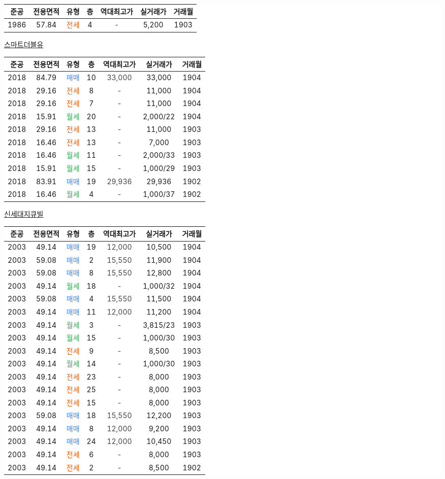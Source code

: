 |준공|전용면적|유형|층|역대최고가|실거래가|거래월|
|:---:|:---:|:---:|:---:|:---:|:---:|:---:|
|1986|57.84|<span style="color:#ff5a00">전세</span>|4|<span style="color:#444444">-</span>|5,200|1903|

[스마트더블유](https://search.naver.com/search.naver?query=%EB%B6%80%EC%82%B0%EA%B4%91%EC%97%AD%EC%8B%9C+%EC%82%AC%ED%95%98%EA%B5%AC+%EC%9E%A5%EB%A6%BC%EB%8F%99+%EC%8A%A4%EB%A7%88%ED%8A%B8%EB%8D%94%EB%B8%94%EC%9C%A0)

|준공|전용면적|유형|층|역대최고가|실거래가|거래월|
|:---:|:---:|:---:|:---:|:---:|:---:|:---:|
|2018|84.79|<span style="color:#4285f3">매매</span>|10|<span style="color:#444444">33,000</span>|33,000|1904|
|2018|29.16|<span style="color:#ff5a00">전세</span>|8|<span style="color:#444444">-</span>|11,000|1904|
|2018|29.16|<span style="color:#ff5a00">전세</span>|7|<span style="color:#444444">-</span>|11,000|1904|
|2018|15.91|<span style="color:#34a853">월세</span>|20|<span style="color:#444444">-</span>|2,000/22|1904|
|2018|29.16|<span style="color:#ff5a00">전세</span>|13|<span style="color:#444444">-</span>|11,000|1903|
|2018|16.46|<span style="color:#ff5a00">전세</span>|13|<span style="color:#444444">-</span>|7,000|1903|
|2018|16.46|<span style="color:#34a853">월세</span>|11|<span style="color:#444444">-</span>|2,000/33|1903|
|2018|15.91|<span style="color:#34a853">월세</span>|15|<span style="color:#444444">-</span>|1,000/29|1903|
|2018|83.91|<span style="color:#4285f3">매매</span>|19|<span style="color:#444444">29,936</span>|29,936|1902|
|2018|16.46|<span style="color:#34a853">월세</span>|4|<span style="color:#444444">-</span>|1,000/37|1902|

[신세대지큐빌](https://search.naver.com/search.naver?query=%EB%B6%80%EC%82%B0%EA%B4%91%EC%97%AD%EC%8B%9C+%EC%82%AC%ED%95%98%EA%B5%AC+%EC%9E%A5%EB%A6%BC%EB%8F%99+%EC%8B%A0%EC%84%B8%EB%8C%80%EC%A7%80%ED%81%90%EB%B9%8C)

|준공|전용면적|유형|층|역대최고가|실거래가|거래월|
|:---:|:---:|:---:|:---:|:---:|:---:|:---:|
|2003|49.14|<span style="color:#4285f3">매매</span>|19|<span style="color:#444444">12,000</span>|10,500|1904|
|2003|59.08|<span style="color:#4285f3">매매</span>|2|<span style="color:#444444">15,550</span>|11,900|1904|
|2003|59.08|<span style="color:#4285f3">매매</span>|8|<span style="color:#444444">15,550</span>|12,800|1904|
|2003|49.14|<span style="color:#34a853">월세</span>|18|<span style="color:#444444">-</span>|1,000/32|1904|
|2003|59.08|<span style="color:#4285f3">매매</span>|4|<span style="color:#444444">15,550</span>|11,500|1904|
|2003|49.14|<span style="color:#4285f3">매매</span>|11|<span style="color:#444444">12,000</span>|11,200|1904|
|2003|49.14|<span style="color:#34a853">월세</span>|3|<span style="color:#444444">-</span>|3,815/23|1903|
|2003|49.14|<span style="color:#34a853">월세</span>|15|<span style="color:#444444">-</span>|1,000/30|1903|
|2003|49.14|<span style="color:#ff5a00">전세</span>|9|<span style="color:#444444">-</span>|8,500|1903|
|2003|49.14|<span style="color:#34a853">월세</span>|14|<span style="color:#444444">-</span>|1,000/30|1903|
|2003|49.14|<span style="color:#ff5a00">전세</span>|23|<span style="color:#444444">-</span>|8,000|1903|
|2003|49.14|<span style="color:#ff5a00">전세</span>|25|<span style="color:#444444">-</span>|8,000|1903|
|2003|49.14|<span style="color:#ff5a00">전세</span>|15|<span style="color:#444444">-</span>|8,000|1903|
|2003|59.08|<span style="color:#4285f3">매매</span>|18|<span style="color:#444444">15,550</span>|12,200|1903|
|2003|49.14|<span style="color:#4285f3">매매</span>|8|<span style="color:#444444">12,000</span>|9,200|1903|
|2003|49.14|<span style="color:#4285f3">매매</span>|24|<span style="color:#444444">12,000</span>|10,450|1903|
|2003|49.14|<span style="color:#ff5a00">전세</span>|6|<span style="color:#444444">-</span>|8,000|1903|
|2003|49.14|<span style="color:#ff5a00">전세</span>|2|<span style="color:#444444">-</span>|8,500|1902|